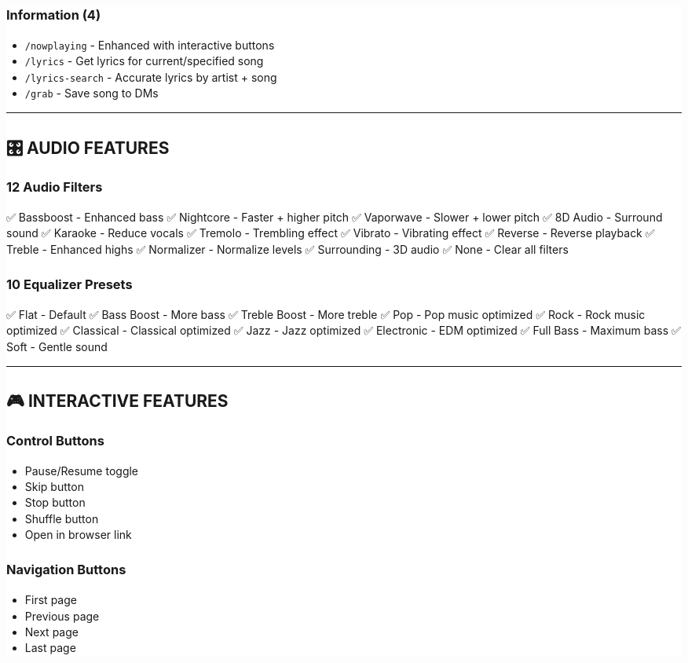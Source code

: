 ### Information (4)
- `/nowplaying` - Enhanced with interactive buttons
- `/lyrics` - Get lyrics for current/specified song
- `/lyrics-search` - Accurate lyrics by artist + song
- `/grab` - Save song to DMs

---

## 🎛️ AUDIO FEATURES

### 12 Audio Filters
✅ Bassboost - Enhanced bass
✅ Nightcore - Faster + higher pitch
✅ Vaporwave - Slower + lower pitch
✅ 8D Audio - Surround sound
✅ Karaoke - Reduce vocals
✅ Tremolo - Trembling effect
✅ Vibrato - Vibrating effect
✅ Reverse - Reverse playback
✅ Treble - Enhanced highs
✅ Normalizer - Normalize levels
✅ Surrounding - 3D audio
✅ None - Clear all filters

### 10 Equalizer Presets
✅ Flat - Default
✅ Bass Boost - More bass
✅ Treble Boost - More treble
✅ Pop - Pop music optimized
✅ Rock - Rock music optimized
✅ Classical - Classical optimized
✅ Jazz - Jazz optimized
✅ Electronic - EDM optimized
✅ Full Bass - Maximum bass
✅ Soft - Gentle sound

---

## 🎮 INTERACTIVE FEATURES

### Control Buttons
- Pause/Resume toggle
- Skip button
- Stop button
- Shuffle button
- Open in browser link

### Navigation Buttons
- First page
- Previous page
- Next page
- Last page
